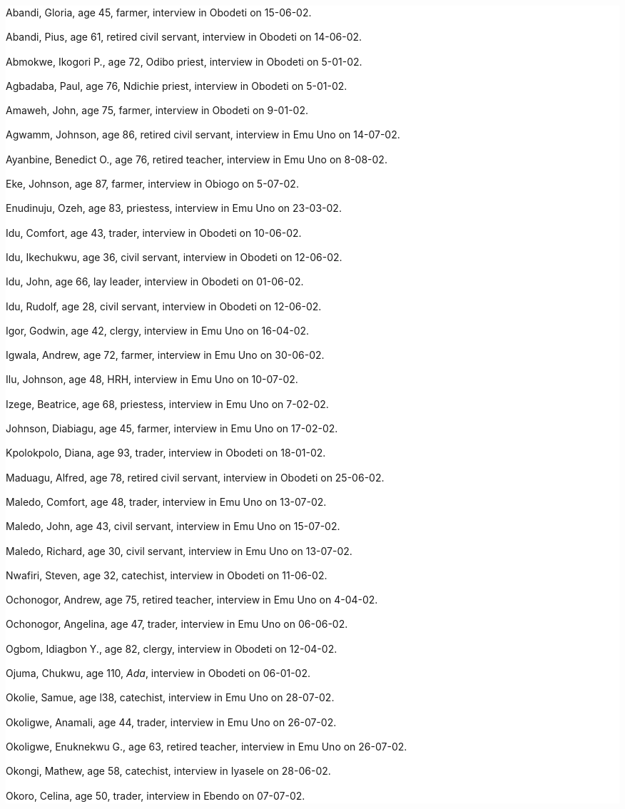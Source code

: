 Abandi, Gloria, age  45, farmer, interview in Obodeti on 15-06-02.

Abandi, Pius, age   61, retired civil servant, interview in Obodeti on  14-06-02.

Abmokwe, Ikogori P., age 72, Odibo priest, interview in Obodeti on 5-01-02.

Agbadaba, Paul, age  76, Ndichie priest, interview in Obodeti on 5-01-02.

Amaweh, John, age   75, farmer, interview in    Obodeti on  9-01-02.

Agwamm, Johnson, age 86, retired civil servant, interview in   Emu Uno on 14-07-02.

Ayanbine, Benedict O., age  76, retired teacher, interview in  Emu Uno on  8-08-02.

Eke, Johnson, age    87, farmer, interview in   Obiogo on 5-07-02.

Enudinuju, Ozeh, age   83, priestess, interview in   Emu Uno   on 23-03-02.

Idu, Comfort, age    43, trader, interview in    Obodeti   on 10-06-02.

Idu, Ikechukwu, age   36, civil servant, interview in    Obodeti on  12-06-02.

Idu, John, age    66, lay leader, interview in    Obodeti on  01-06-02.

Idu, Rudolf, age    28, civil servant, interview in   Obodeti on  12-06-02.

Igor, Godwin, age    42, clergy, interview in    Emu Uno on 16-04-02.

Igwala, Andrew, age   72, farmer, interview in  Emu Uno on  30-06-02.

Ilu, Johnson, age    48, HRH, interview in     Emu Uno on  10-07-02.

Izege, Beatrice, age   68, priestess, interview in    Emu Uno on  7-02-02.

Johnson, Diabiagu, age   45, farmer, interview in    Emu Uno on  17-02-02.

Kpolokpolo, Diana, age   93, trader, interview in    Obodeti on 18-01-02.

Maduagu, Alfred, age   78, retired civil servant, interview in   Obodeti on  25-06-02.

Maledo, Comfort, age   48, trader, interview in    Emu Uno on 13-07-02.

Maledo, John, age    43, civil servant, interview in    Emu Uno on  15-07-02.

Maledo, Richard, age   30, civil servant, interview in    Emu Uno on  13-07-02.

Nwafiri, Steven, age   32, catechist, interview in   Obodeti  on 11-06-02.

Ochonogor, Andrew, age   75, retired teacher, interview in Emu Uno on 4-04-02.

Ochonogor, Angelina, age 47, trader, interview in Emu Uno on 06-06-02.

Ogbom, Idiagbon Y., age 82, clergy, interview in Obodeti on 12-04-02.

Ojuma, Chukwu, age 110, *Ada*, interview in Obodeti on 06-01-02.

Okolie, Samue, age l38, catechist, interview in Emu Uno on 28-07-02.

Okoligwe, Anamali, age 44, trader, interview in Emu Uno on 26-07-02.

Okoligwe, Enuknekwu G., age 63, retired teacher, interview in Emu Uno on 26-07-02.

Okongi, Mathew, age 58, catechist, interview in Iyasele on 28-06-02.

Okoro, Celina, age 50, trader, interview in Ebendo on 07-07-02.
